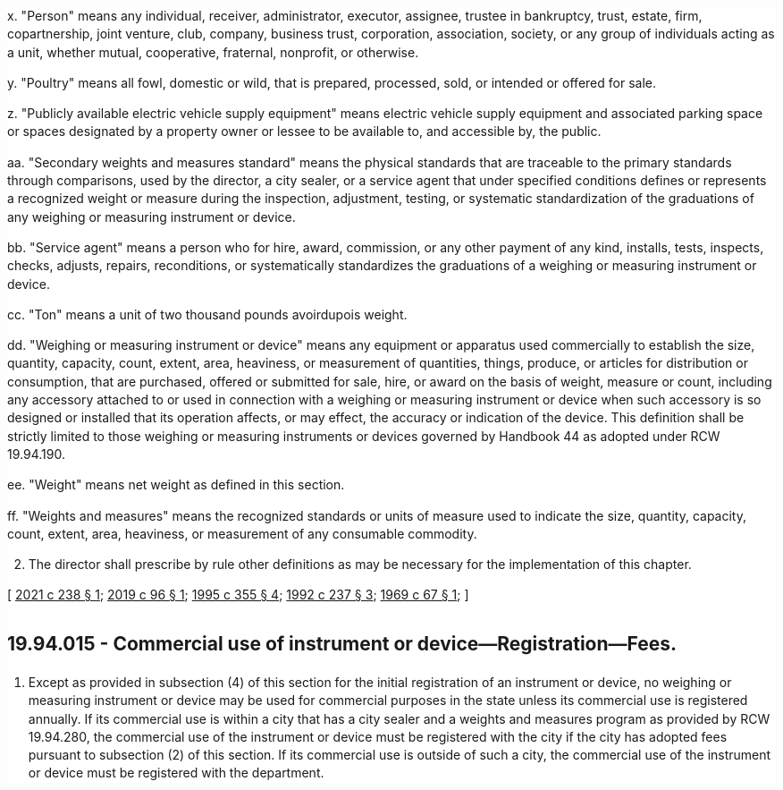    x. "Person" means any individual, receiver, administrator, executor, assignee, trustee in bankruptcy, trust, estate, firm, copartnership, joint venture, club, company, business trust, corporation, association, society, or any group of individuals acting as a unit, whether mutual, cooperative, fraternal, nonprofit, or otherwise.

   y. "Poultry" means all fowl, domestic or wild, that is prepared, processed, sold, or intended or offered for sale.

   z. "Publicly available electric vehicle supply equipment" means electric vehicle supply equipment and associated parking space or spaces designated by a property owner or lessee to be available to, and accessible by, the public.

   aa. "Secondary weights and measures standard" means the physical standards that are traceable to the primary standards through comparisons, used by the director, a city sealer, or a service agent that under specified conditions defines or represents a recognized weight or measure during the inspection, adjustment, testing, or systematic standardization of the graduations of any weighing or measuring instrument or device.

   bb. "Service agent" means a person who for hire, award, commission, or any other payment of any kind, installs, tests, inspects, checks, adjusts, repairs, reconditions, or systematically standardizes the graduations of a weighing or measuring instrument or device.

   cc. "Ton" means a unit of two thousand pounds avoirdupois weight.

   dd. "Weighing or measuring instrument or device" means any equipment or apparatus used commercially to establish the size, quantity, capacity, count, extent, area, heaviness, or measurement of quantities, things, produce, or articles for distribution or consumption, that are purchased, offered or submitted for sale, hire, or award on the basis of weight, measure or count, including any accessory attached to or used in connection with a weighing or measuring instrument or device when such accessory is so designed or installed that its operation affects, or may effect, the accuracy or indication of the device. This definition shall be strictly limited to those weighing or measuring instruments or devices governed by Handbook 44 as adopted under RCW 19.94.190.

   ee. "Weight" means net weight as defined in this section.

   ff. "Weights and measures" means the recognized standards or units of measure used to indicate the size, quantity, capacity, count, extent, area, heaviness, or measurement of any consumable commodity.

2. The director shall prescribe by rule other definitions as may be necessary for the implementation of this chapter.

\[ [2021 c 238 § 1](https://lawfilesext.leg.wa.gov/biennium/2021-22/Pdf/Bills/Session%20Laws/Senate/5192-S2.SL.pdf?cite=2021%20c%20238%20§%201); [2019 c 96 § 1](https://lawfilesext.leg.wa.gov/biennium/2019-20/Pdf/Bills/Session%20Laws/House/1298-S.SL.pdf?cite=2019%20c%2096%20§%201); [1995 c 355 § 4](https://lawfilesext.leg.wa.gov/biennium/1995-96/Pdf/Bills/Session%20Laws/House/1524-S2.SL.pdf?cite=1995%20c%20355%20§%204); [1992 c 237 § 3](https://lawfilesext.leg.wa.gov/biennium/1991-92/Pdf/Bills/Session%20Laws/Senate/6483-S.SL.pdf?cite=1992%20c%20237%20§%203); [1969 c 67 § 1](https://leg.wa.gov/CodeReviser/documents/sessionlaw/1969c67.pdf?cite=1969%20c%2067%20§%201); \]

## 19.94.015 - Commercial use of instrument or device—Registration—Fees.
1. Except as provided in subsection (4) of this section for the initial registration of an instrument or device, no weighing or measuring instrument or device may be used for commercial purposes in the state unless its commercial use is registered annually. If its commercial use is within a city that has a city sealer and a weights and measures program as provided by RCW 19.94.280, the commercial use of the instrument or device must be registered with the city if the city has adopted fees pursuant to subsection (2) of this section. If its commercial use is outside of such a city, the commercial use of the instrument or device must be registered with the department.
